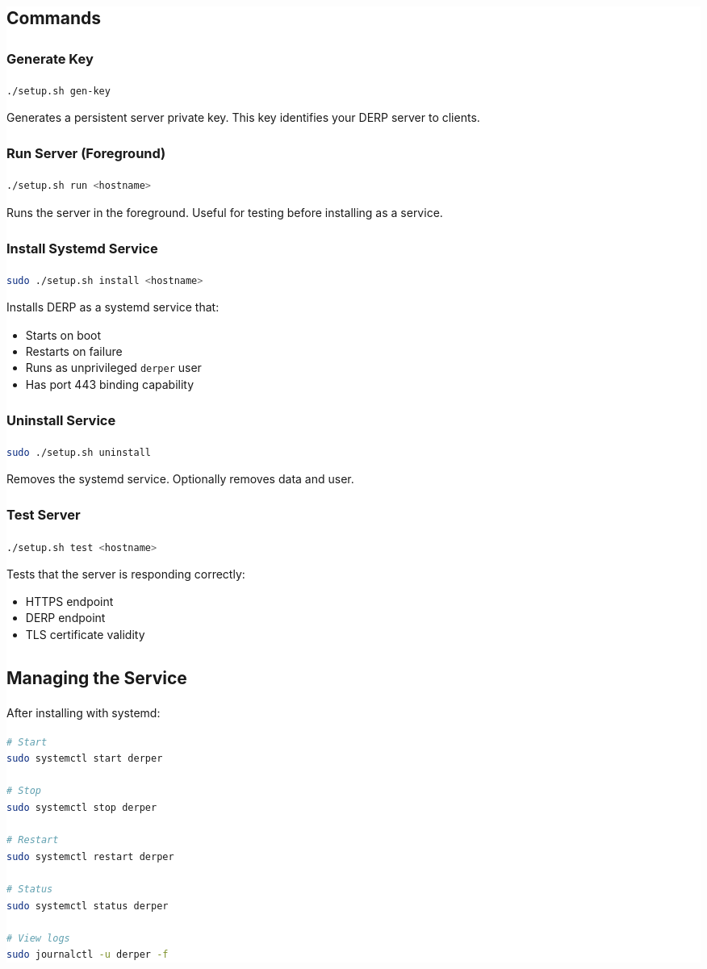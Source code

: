 ## Commands

### Generate Key
```bash
./setup.sh gen-key
```

Generates a persistent server private key. This key identifies your DERP
server to clients.

### Run Server (Foreground)
```bash
./setup.sh run <hostname>
```

Runs the server in the foreground. Useful for testing before installing
as a service.

### Install Systemd Service
```bash
sudo ./setup.sh install <hostname>
```

Installs DERP as a systemd service that:
- Starts on boot
- Restarts on failure
- Runs as unprivileged `derper` user
- Has port 443 binding capability

### Uninstall Service
```bash
sudo ./setup.sh uninstall
```

Removes the systemd service. Optionally removes data and user.

### Test Server
```bash
./setup.sh test <hostname>
```

Tests that the server is responding correctly:
- HTTPS endpoint
- DERP endpoint
- TLS certificate validity

## Managing the Service

After installing with systemd:

```bash
# Start
sudo systemctl start derper

# Stop
sudo systemctl stop derper

# Restart
sudo systemctl restart derper

# Status
sudo systemctl status derper

# View logs
sudo journalctl -u derper -f

```